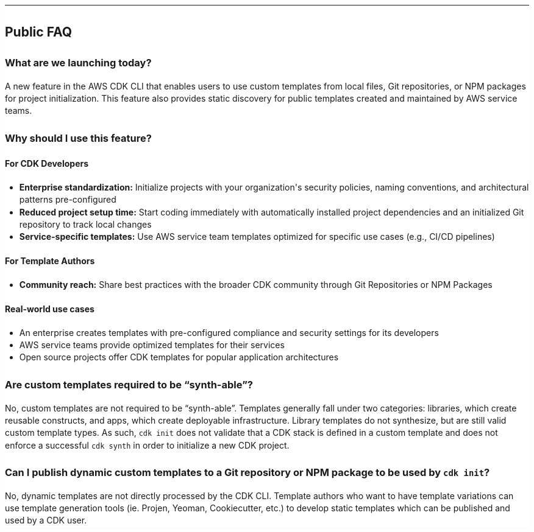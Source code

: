 ***

## Public FAQ

### What are we launching today?

A new feature in the AWS CDK CLI that enables users to use custom templates
from local files, Git repositories, or NPM packages for project initialization.
This feature also provides static discovery for public templates created and
maintained by AWS service teams.

### Why should I use this feature?

#### For CDK Developers

* **Enterprise standardization:** Initialize projects with your organization's
  security policies, naming conventions, and architectural patterns
  pre-configured
* **Reduced project setup time:** Start coding immediately with automatically
  installed project dependencies and an initialized Git repository to track
  local changes
* **Service-specific templates:** Use AWS service team templates optimized for
  specific use cases (e.g., CI/CD pipelines)

#### For Template Authors

* **Community reach:** Share best practices with the broader CDK community
  through Git Repositories or NPM Packages

#### Real-world use cases

* An enterprise creates templates with pre-configured compliance and security
  settings for its developers
* AWS service teams provide optimized templates for their services
* Open source projects offer CDK templates for popular application architectures

### Are custom templates required to be “synth-able”?

No, custom templates are not required to be “synth-able”. Templates generally fall under two categories: libraries, which
create reusable constructs, and apps, which create deployable infrastructure. Library templates do not synthesize, but are
still valid custom template types. As such, `cdk init` does not validate that a CDK stack is defined in a custom template and
does not enforce a successful `cdk synth` in order to initialize a new CDK project.

### Can I publish dynamic custom templates to a Git repository or NPM package to be used by `cdk init`?

No, dynamic templates are not directly processed by the CDK CLI. Template
authors who want to have template variations can use template generation tools
(ie. Projen, Yeoman, Cookiecutter, etc.) to develop static templates which can
be published and used by a CDK user.
